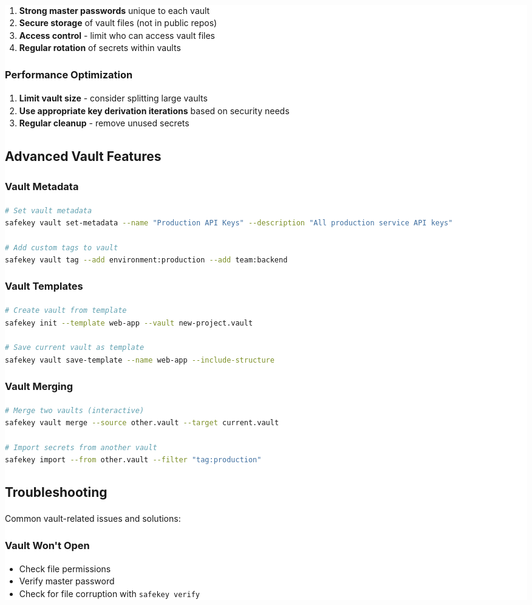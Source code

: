 1. **Strong master passwords** unique to each vault
2. **Secure storage** of vault files (not in public repos)
3. **Access control** - limit who can access vault files
4. **Regular rotation** of secrets within vaults

### Performance Optimization

1. **Limit vault size** - consider splitting large vaults
2. **Use appropriate key derivation iterations** based on security needs
3. **Regular cleanup** - remove unused secrets

## Advanced Vault Features

### Vault Metadata

```bash
# Set vault metadata
safekey vault set-metadata --name "Production API Keys" --description "All production service API keys"

# Add custom tags to vault
safekey vault tag --add environment:production --add team:backend
```

### Vault Templates

```bash
# Create vault from template
safekey init --template web-app --vault new-project.vault

# Save current vault as template
safekey vault save-template --name web-app --include-structure
```

### Vault Merging

```bash
# Merge two vaults (interactive)
safekey vault merge --source other.vault --target current.vault

# Import secrets from another vault
safekey import --from other.vault --filter "tag:production"
```

## Troubleshooting

Common vault-related issues and solutions:

### Vault Won't Open

- Check file permissions
- Verify master password
- Check for file corruption with `safekey verify`
